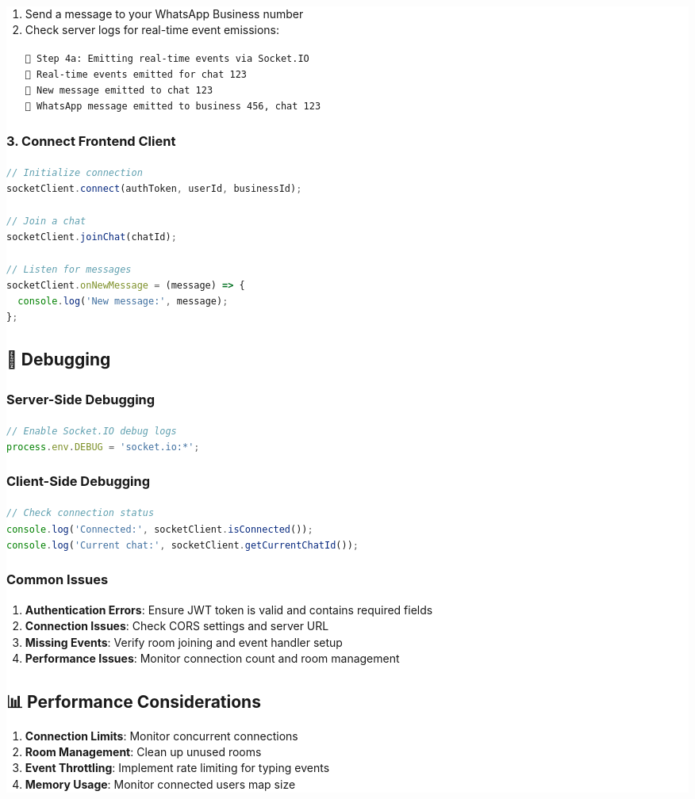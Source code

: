 1. Send a message to your WhatsApp Business number
2. Check server logs for real-time event emissions:
   ```
   🔌 Step 4a: Emitting real-time events via Socket.IO
   🔌 Real-time events emitted for chat 123
   📨 New message emitted to chat 123
   📱 WhatsApp message emitted to business 456, chat 123
   ```

### 3. Connect Frontend Client

```typescript
// Initialize connection
socketClient.connect(authToken, userId, businessId);

// Join a chat
socketClient.joinChat(chatId);

// Listen for messages
socketClient.onNewMessage = (message) => {
  console.log('New message:', message);
};
```

## 🐛 Debugging

### Server-Side Debugging

```typescript
// Enable Socket.IO debug logs
process.env.DEBUG = 'socket.io:*';
```

### Client-Side Debugging

```typescript
// Check connection status
console.log('Connected:', socketClient.isConnected());
console.log('Current chat:', socketClient.getCurrentChatId());
```

### Common Issues

1. **Authentication Errors**: Ensure JWT token is valid and contains required fields
2. **Connection Issues**: Check CORS settings and server URL
3. **Missing Events**: Verify room joining and event handler setup
4. **Performance Issues**: Monitor connection count and room management

## 📊 Performance Considerations

1. **Connection Limits**: Monitor concurrent connections
2. **Room Management**: Clean up unused rooms
3. **Event Throttling**: Implement rate limiting for typing events
4. **Memory Usage**: Monitor connected users map size
